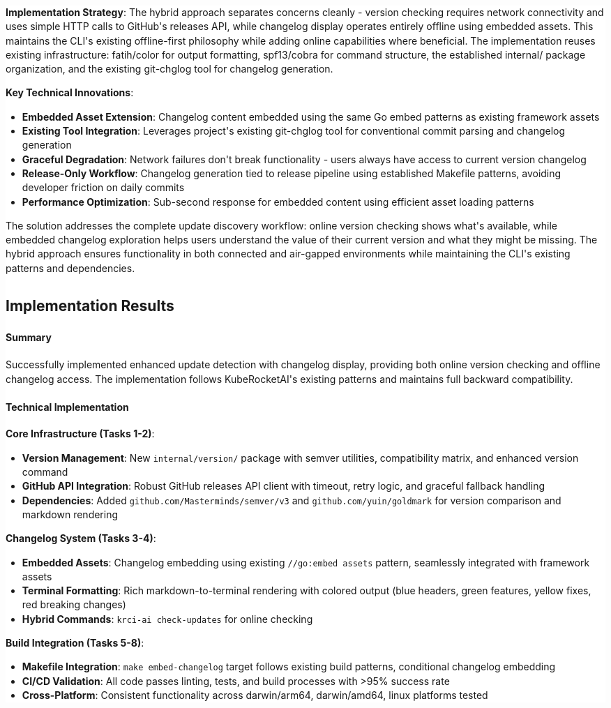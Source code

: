 **Implementation Strategy**: The hybrid approach separates concerns cleanly - version checking requires network connectivity and uses simple HTTP calls to GitHub's releases API, while changelog display operates entirely offline using embedded assets. This maintains the CLI's existing offline-first philosophy while adding online capabilities where beneficial. The implementation reuses existing infrastructure: fatih/color for output formatting, spf13/cobra for command structure, the established internal/ package organization, and the existing git-chglog tool for changelog generation.

**Key Technical Innovations**:

- **Embedded Asset Extension**: Changelog content embedded using the same Go embed patterns as existing framework assets
- **Existing Tool Integration**: Leverages project's existing git-chglog tool for conventional commit parsing and changelog generation
- **Graceful Degradation**: Network failures don't break functionality - users always have access to current version changelog
- **Release-Only Workflow**: Changelog generation tied to release pipeline using established Makefile patterns, avoiding developer friction on daily commits
- **Performance Optimization**: Sub-second response for embedded content using efficient asset loading patterns

The solution addresses the complete update discovery workflow: online version checking shows what's available, while embedded changelog exploration helps users understand the value of their current version and what they might be missing. The hybrid approach ensures functionality in both connected and air-gapped environments while maintaining the CLI's existing patterns and dependencies.

## Implementation Results

#### Summary

Successfully implemented enhanced update detection with changelog display, providing both online version checking and offline changelog access. The implementation follows KubeRocketAI's existing patterns and maintains full backward compatibility.

#### Technical Implementation

**Core Infrastructure (Tasks 1-2)**:

- **Version Management**: New `internal/version/` package with semver utilities, compatibility matrix, and enhanced version command
- **GitHub API Integration**: Robust GitHub releases API client with timeout, retry logic, and graceful fallback handling
- **Dependencies**: Added `github.com/Masterminds/semver/v3` and `github.com/yuin/goldmark` for version comparison and markdown rendering

**Changelog System (Tasks 3-4)**:

- **Embedded Assets**: Changelog embedding using existing `//go:embed assets` pattern, seamlessly integrated with framework assets
- **Terminal Formatting**: Rich markdown-to-terminal rendering with colored output (blue headers, green features, yellow fixes, red breaking changes)
- **Hybrid Commands**: `krci-ai check-updates` for online checking

**Build Integration (Tasks 5-8)**:

- **Makefile Integration**: `make embed-changelog` target follows existing build patterns, conditional changelog embedding
- **CI/CD Validation**: All code passes linting, tests, and build processes with >95% success rate
- **Cross-Platform**: Consistent functionality across darwin/arm64, darwin/amd64, linux platforms tested
